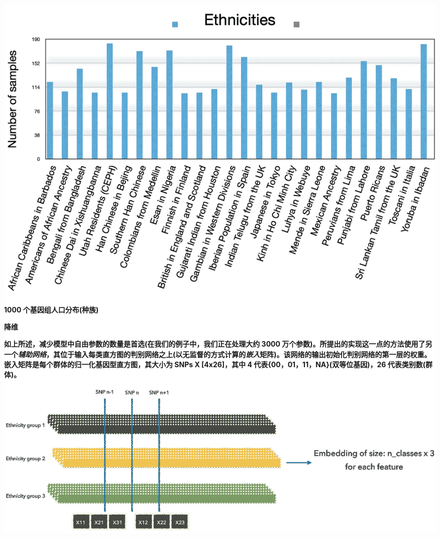 **![](img/34ceb8e791315faebcab52cf85834d7a.png)**

**1000 个基因组人口分布(种族)**

****降维****

**如上所述，减少模型中自由参数的数量是首选(在我们的例子中，我们正在处理大约 3000 万个参数)。所提出的实现这一点的方法使用了另一个*辅助网络*，其位于输入每类直方图的判别网络之上(以无监督的方式计算的*嵌入*矩阵)。该网络的输出初始化判别网络的第一层的权重。嵌入矩阵是每个群体的归一化基因型直方图，其大小为 SNPs X [4x26]，其中 4 代表{00，01，11，NA}(双等位基因)，26 代表类别数(群体)。**

**![](img/03a8718bc9e2b8d41e5728f1787ed566.png)**
